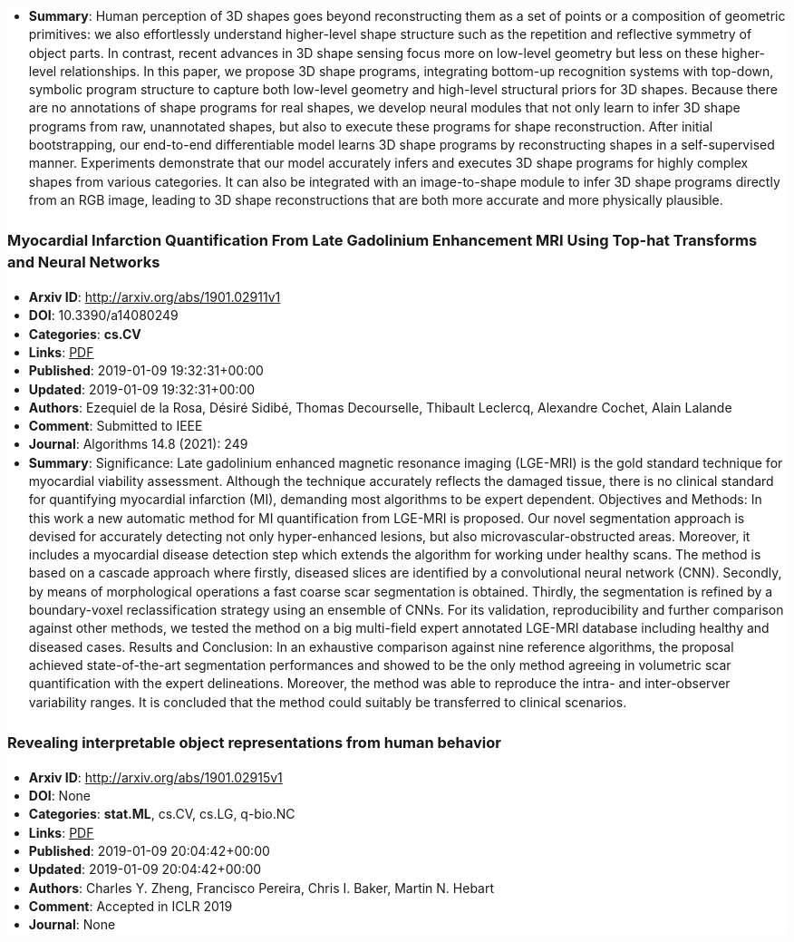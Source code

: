 - **Summary**: Human perception of 3D shapes goes beyond reconstructing them as a set of points or a composition of geometric primitives: we also effortlessly understand higher-level shape structure such as the repetition and reflective symmetry of object parts. In contrast, recent advances in 3D shape sensing focus more on low-level geometry but less on these higher-level relationships. In this paper, we propose 3D shape programs, integrating bottom-up recognition systems with top-down, symbolic program structure to capture both low-level geometry and high-level structural priors for 3D shapes. Because there are no annotations of shape programs for real shapes, we develop neural modules that not only learn to infer 3D shape programs from raw, unannotated shapes, but also to execute these programs for shape reconstruction. After initial bootstrapping, our end-to-end differentiable model learns 3D shape programs by reconstructing shapes in a self-supervised manner. Experiments demonstrate that our model accurately infers and executes 3D shape programs for highly complex shapes from various categories. It can also be integrated with an image-to-shape module to infer 3D shape programs directly from an RGB image, leading to 3D shape reconstructions that are both more accurate and more physically plausible.



### Myocardial Infarction Quantification From Late Gadolinium Enhancement MRI Using Top-hat Transforms and Neural Networks
- **Arxiv ID**: http://arxiv.org/abs/1901.02911v1
- **DOI**: 10.3390/a14080249
- **Categories**: **cs.CV**
- **Links**: [PDF](http://arxiv.org/pdf/1901.02911v1)
- **Published**: 2019-01-09 19:32:31+00:00
- **Updated**: 2019-01-09 19:32:31+00:00
- **Authors**: Ezequiel de la Rosa, Désiré Sidibé, Thomas Decourselle, Thibault Leclercq, Alexandre Cochet, Alain Lalande
- **Comment**: Submitted to IEEE
- **Journal**: Algorithms 14.8 (2021): 249
- **Summary**: Significance: Late gadolinium enhanced magnetic resonance imaging (LGE-MRI) is the gold standard technique for myocardial viability assessment. Although the technique accurately reflects the damaged tissue, there is no clinical standard for quantifying myocardial infarction (MI), demanding most algorithms to be expert dependent. Objectives and Methods: In this work a new automatic method for MI quantification from LGE-MRI is proposed. Our novel segmentation approach is devised for accurately detecting not only hyper-enhanced lesions, but also microvascular-obstructed areas. Moreover, it includes a myocardial disease detection step which extends the algorithm for working under healthy scans. The method is based on a cascade approach where firstly, diseased slices are identified by a convolutional neural network (CNN). Secondly, by means of morphological operations a fast coarse scar segmentation is obtained. Thirdly, the segmentation is refined by a boundary-voxel reclassification strategy using an ensemble of CNNs. For its validation, reproducibility and further comparison against other methods, we tested the method on a big multi-field expert annotated LGE-MRI database including healthy and diseased cases. Results and Conclusion: In an exhaustive comparison against nine reference algorithms, the proposal achieved state-of-the-art segmentation performances and showed to be the only method agreeing in volumetric scar quantification with the expert delineations. Moreover, the method was able to reproduce the intra- and inter-observer variability ranges. It is concluded that the method could suitably be transferred to clinical scenarios.



### Revealing interpretable object representations from human behavior
- **Arxiv ID**: http://arxiv.org/abs/1901.02915v1
- **DOI**: None
- **Categories**: **stat.ML**, cs.CV, cs.LG, q-bio.NC
- **Links**: [PDF](http://arxiv.org/pdf/1901.02915v1)
- **Published**: 2019-01-09 20:04:42+00:00
- **Updated**: 2019-01-09 20:04:42+00:00
- **Authors**: Charles Y. Zheng, Francisco Pereira, Chris I. Baker, Martin N. Hebart
- **Comment**: Accepted in ICLR 2019
- **Journal**: None